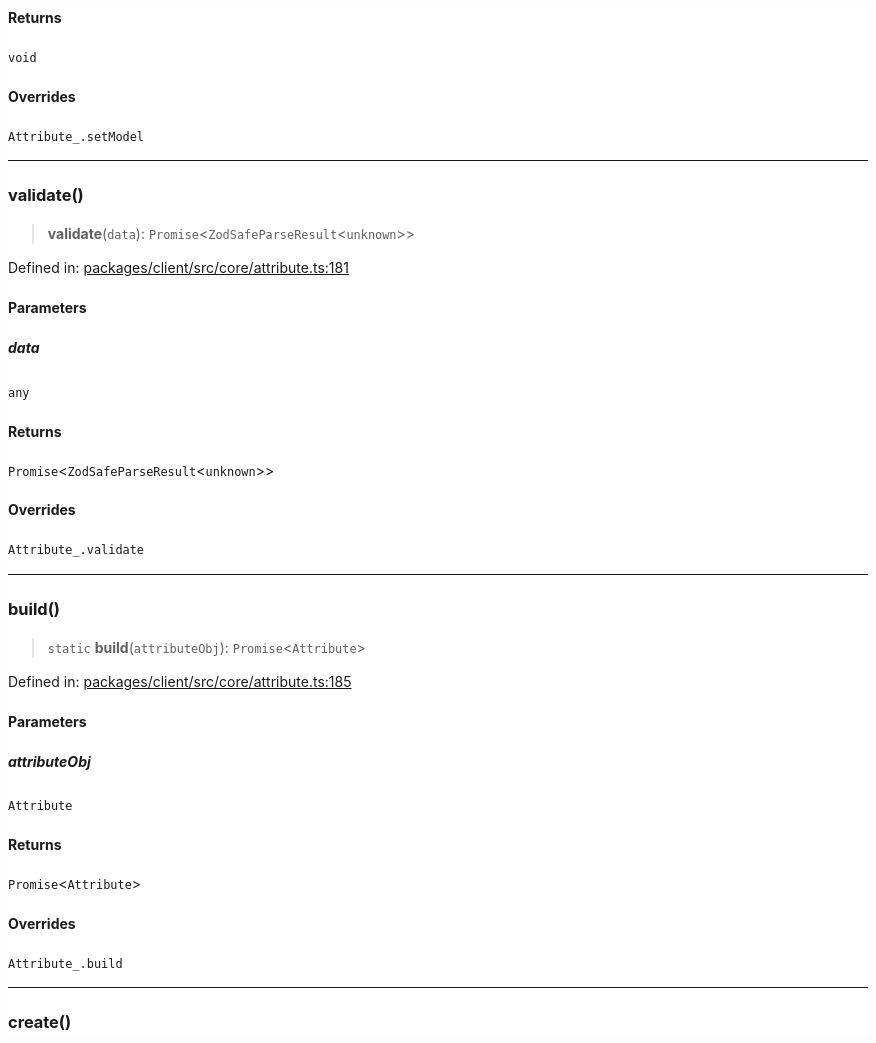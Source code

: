 #### Returns

`void`

#### Overrides

`Attribute_.setModel`

***

### validate()

> **validate**(`data`): `Promise`\<`ZodSafeParseResult`\<`unknown`\>\>

Defined in: [packages/client/src/core/attribute.ts:181](https://github.com/onyx-og/docstack/blob/8fe77cd2e0f22df702409b01965e114b72d2f5c7/packages/client/src/core/attribute.ts#L181)

#### Parameters

##### data

`any`

#### Returns

`Promise`\<`ZodSafeParseResult`\<`unknown`\>\>

#### Overrides

`Attribute_.validate`

***

### build()

> `static` **build**(`attributeObj`): `Promise`\<`Attribute`\>

Defined in: [packages/client/src/core/attribute.ts:185](https://github.com/onyx-og/docstack/blob/8fe77cd2e0f22df702409b01965e114b72d2f5c7/packages/client/src/core/attribute.ts#L185)

#### Parameters

##### attributeObj

`Attribute`

#### Returns

`Promise`\<`Attribute`\>

#### Overrides

`Attribute_.build`

***

### create()

